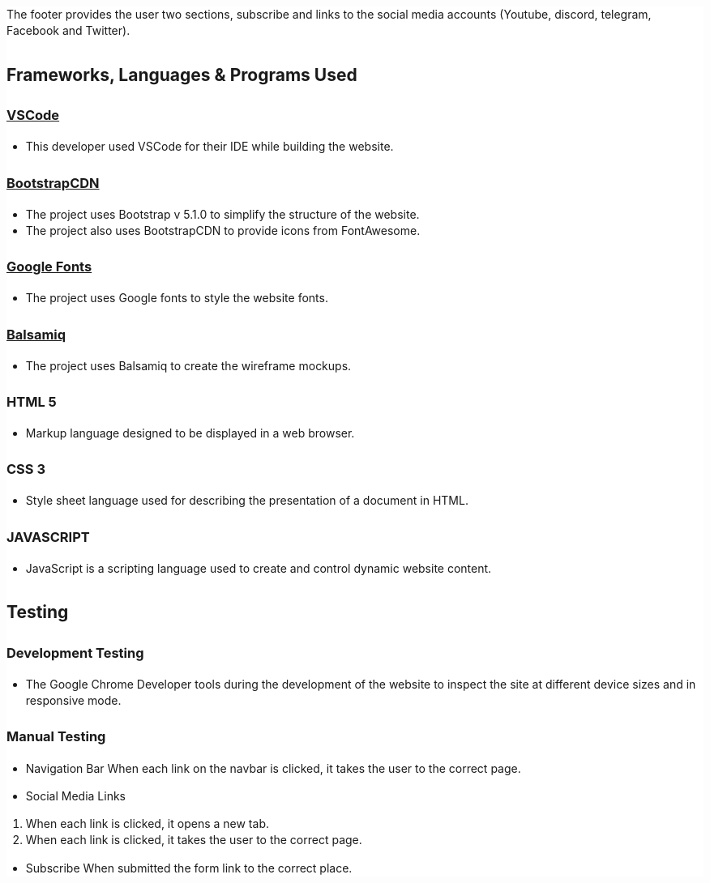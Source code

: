 The footer provides the user two sections, subscribe and links to the social media accounts (Youtube, discord, telegram, Facebook and Twitter).

## Frameworks, Languages & Programs Used

### [VSCode](https://code.visualstudio.com/)
- This developer used VSCode for their IDE while building the website.

### [BootstrapCDN](https://www.bootstrapcdn.com/)
- The project uses Bootstrap v 5.1.0 to simplify the structure of the website.
- The project also uses BootstrapCDN to provide icons from FontAwesome.

### [Google Fonts](https://fonts.google.com/)
- The project uses Google fonts to style the website fonts.

### [Balsamiq](https://balsamiq.com/) 
- The project uses Balsamiq to create the wireframe mockups.

### HTML 5 
- Markup language designed to be displayed in a web browser.

### CSS 3
- Style sheet language used for describing the presentation of a document in HTML.

### JAVASCRIPT
- JavaScript is a scripting language used to create and control dynamic website content.

## Testing

### Development Testing

-  The Google Chrome Developer tools during the development of the website to inspect the site at different device sizes and in responsive mode.

### Manual Testing

- Navigation Bar
   When each link on the navbar is clicked, it takes the user to the correct page.

- Social Media Links
1. When each link is clicked, it opens a new tab.
2. When each link is clicked, it takes the user to the correct page.

- Subscribe
   When submitted the form link to the correct place.
